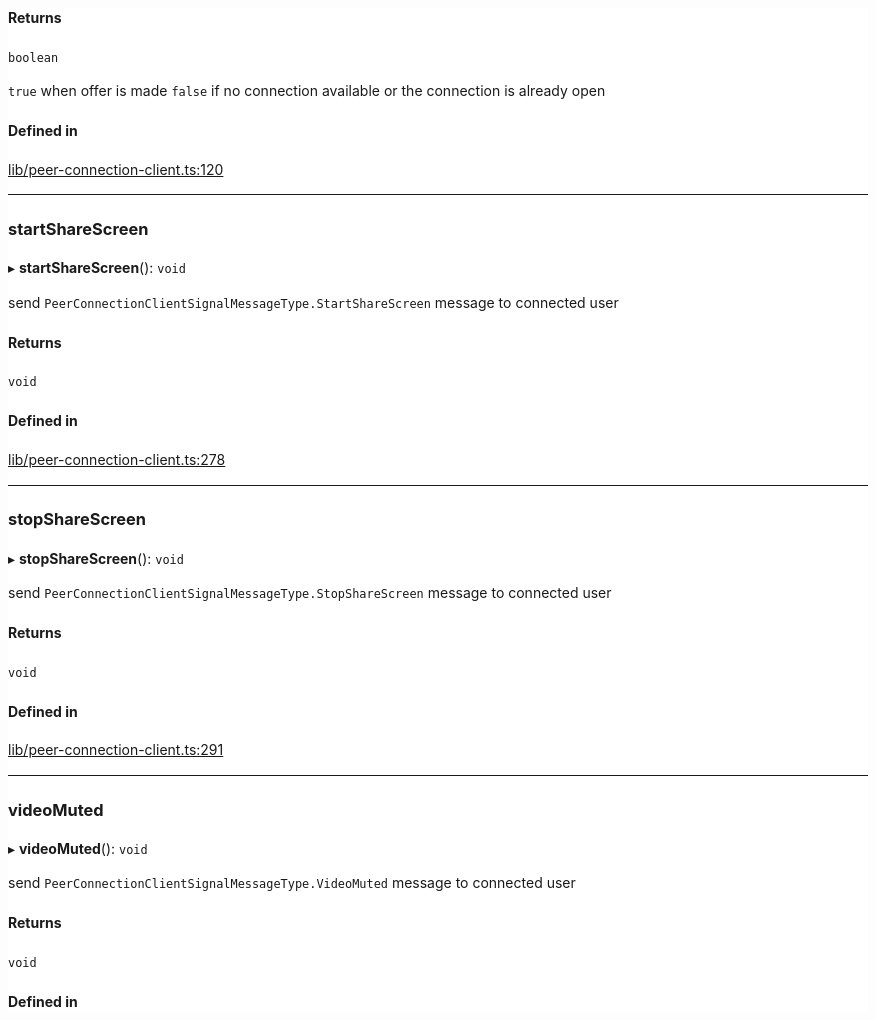 #### Returns

`boolean`

`true` when offer is made `false` if no connection available or the connection is already open

#### Defined in

[lib/peer-connection-client.ts:120](https://github.com/lotterfriends/video-chat/blob/c0a07ad/libs/ngx-webrtc/src/lib/peer-connection-client.ts#L120)

___

### startShareScreen

▸ **startShareScreen**(): `void`

send `PeerConnectionClientSignalMessageType.StartShareScreen` message to connected user

#### Returns

`void`

#### Defined in

[lib/peer-connection-client.ts:278](https://github.com/lotterfriends/video-chat/blob/c0a07ad/libs/ngx-webrtc/src/lib/peer-connection-client.ts#L278)

___

### stopShareScreen

▸ **stopShareScreen**(): `void`

send `PeerConnectionClientSignalMessageType.StopShareScreen` message to connected user

#### Returns

`void`

#### Defined in

[lib/peer-connection-client.ts:291](https://github.com/lotterfriends/video-chat/blob/c0a07ad/libs/ngx-webrtc/src/lib/peer-connection-client.ts#L291)

___

### videoMuted

▸ **videoMuted**(): `void`

send `PeerConnectionClientSignalMessageType.VideoMuted` message to connected user

#### Returns

`void`

#### Defined in
